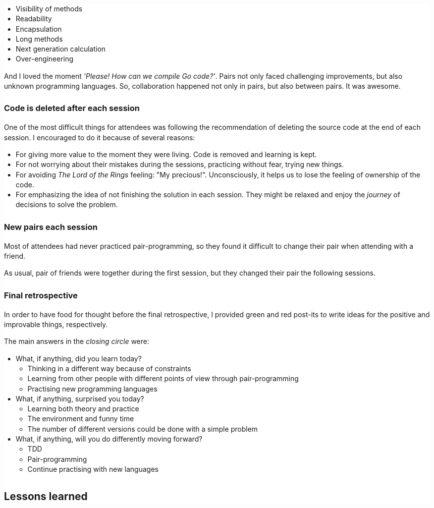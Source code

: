 - Visibility of methods
- Readability
- Encapsulation
- Long methods
- Next generation calculation
- Over-engineering

And I loved the moment _'Please! How can we compile Go code?'_. Pairs not only faced challenging improvements, but also unknown programming languages. So, collaboration happened not only in pairs, but also between pairs. It was awesome.

### Code is deleted after each session

One of the most difficult things for attendees was following the recommendation of deleting the source code at the end of each session. I encouraged to do it because of several reasons:

* For giving more value to the moment they were living. Code is removed and learning is kept.
* For not worrying about their mistakes during the sessions, practicing without fear, trying new things.
* For avoiding _The Lord of the Rings_ feeling: "My precious!". Unconsciously, it helps us to lose the feeling of ownership of the code.
* For emphasizing the idea of not finishing the solution in each session. They might be relaxed and enjoy the _journey_ of decisions to solve the problem.

### New pairs each session

Most of attendees had never practiced pair-programming, so they found it difficult to change their pair when attending with a friend.

As usual, pair of friends were together during the first session, but they changed their pair the following sessions.

### Final retrospective

In order to have food for thought before the final retrospective, I provided green and red post-its to write ideas for the positive and improvable things, respectively. 

The main answers in the _closing circle_ were:

- What, if anything, did you learn today?
    - Thinking in a different way because of constraints
    - Learning from other people with different points of view through pair-programming
    - Practising new programming languages
- What, if anything, surprised you today?
    - Learning both theory and practice
    - The environment and funny time
    - The number of different versions could be done with a simple problem
- What, if anything, will you do differently moving forward?
    - TDD
    - Pair-programming
    - Continue practising with new languages

## Lessons learned
